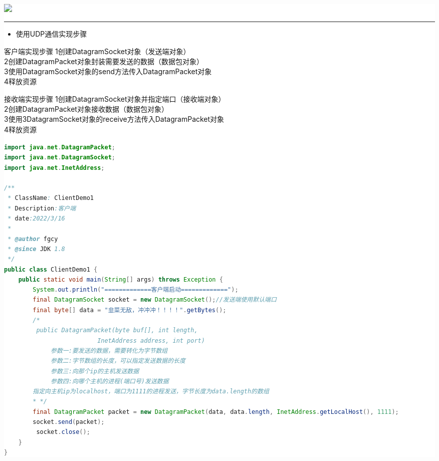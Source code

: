 
![](http://fgcy-pic.zhamao.ml/Snipaste_2022-03-16_14-02-32.png)

---



- 使用UDP通信实现步骤

客户端实现步骤
    1创建DatagramSocket对象（发送端对象）                    
    2创建DatagramPacket对象封装需要发送的数据（数据包对象）               
    3使用DatagramSocket对象的send方法传入DatagramPacket对象                
    4释放资源
    
接收端实现步骤
	1创建DatagramSocket对象并指定端口（接收端对象）                      
    2创建DatagramPacket对象接收数据（数据包对象）                 
    3使用3DatagramSocket对象的receive方法传入DatagramPacket对象                 
    4释放资源





~~~java
import java.net.DatagramPacket;
import java.net.DatagramSocket;
import java.net.InetAddress;

/**
 * ClassName: ClientDemo1
 * Description:客户端
 * date:2022/3/16
 *
 * @author fgcy
 * @since JDK 1.8
 */
public class ClientDemo1 {
    public static void main(String[] args) throws Exception {
        System.out.println("=============客户端启动=============");
        final DatagramSocket socket = new DatagramSocket();//发送端使用默认端口
        final byte[] data = "韭菜无敌，冲冲冲！！！！".getBytes();
        /*
         public DatagramPacket(byte buf[], int length,
                          InetAddress address, int port)
             参数一:要发送的数据，需要转化为字节数组
             参数二:字节数组的长度，可以指定发送数据的长度
             参数三:向那个ip的主机发送数据
             参数四:向哪个主机的进程(端口号)发送数据
        指定向主机ip为localhost，端口为1111的进程发送，字节长度为data.length的数组
        * */
        final DatagramPacket packet = new DatagramPacket(data, data.length, InetAddress.getLocalHost(), 1111);
        socket.send(packet);
         socket.close();
    }
}
~~~
